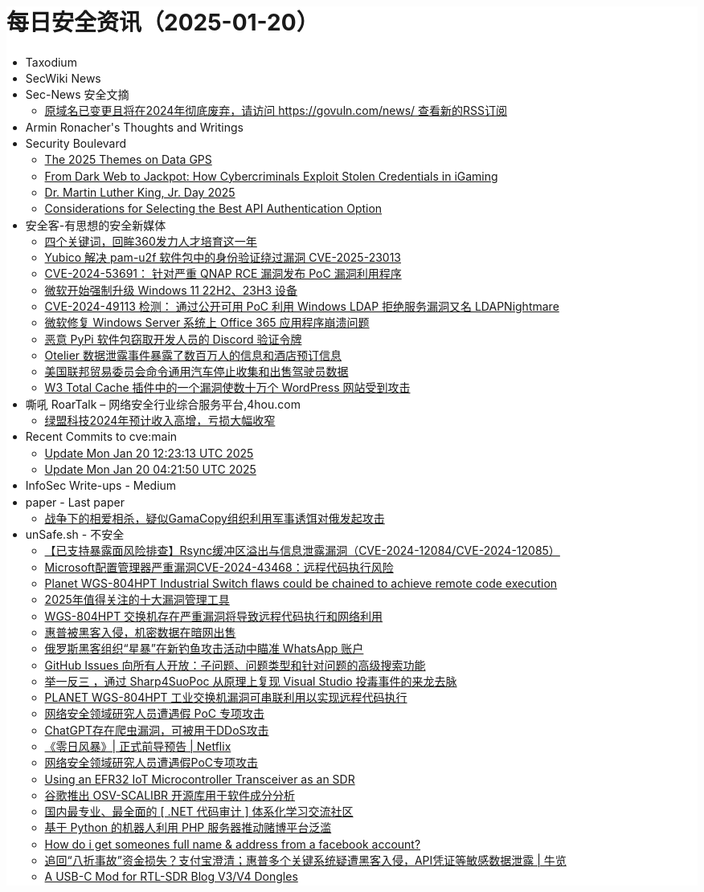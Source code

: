 # 每日安全资讯（2025-01-20）

- Taxodium
- SecWiki News
- Sec-News 安全文摘
  - [原域名已变更且将在2024年彻底废弃，请访问 https://govuln.com/news/ 查看新的RSS订阅](https://govuln.com/news/url/x8dB)
- Armin Ronacher's Thoughts and Writings
- Security Boulevard
  - [The 2025 Themes on Data GPS](https://securityboulevard.com/2025/01/the-2025-themes-on-data-gps/)
  - [From Dark Web to Jackpot: How Cybercriminals Exploit Stolen Credentials in iGaming](https://securityboulevard.com/2025/01/from-dark-web-to-jackpot-how-cybercriminals-exploit-stolen-credentials-in-igaming/)
  - [Dr. Martin Luther King, Jr. Day 2025](https://securityboulevard.com/2025/01/dr-martin-luther-king-jr-day-2025/)
  - [Considerations for Selecting the Best API Authentication Option](https://securityboulevard.com/2025/01/considerations-for-selecting-the-best-api-authentication-option/)
- 安全客-有思想的安全新媒体
  - [四个关键词，回眸360发力人才培育这一年](https://www.anquanke.com/post/id/303648)
  - [Yubico 解决 pam-u2f 软件包中的身份验证绕过漏洞 CVE-2025-23013](https://www.anquanke.com/post/id/303645)
  - [CVE-2024-53691： 针对严重 QNAP RCE 漏洞发布 PoC 漏洞利用程序](https://www.anquanke.com/post/id/303642)
  - [微软开始强制升级 Windows 11 22H2、23H3 设备](https://www.anquanke.com/post/id/303639)
  - [CVE-2024-49113 检测： 通过公开可用 PoC 利用 Windows LDAP 拒绝服务漏洞又名 LDAPNightmare](https://www.anquanke.com/post/id/303636)
  - [微软修复 Windows Server 系统上 Office 365 应用程序崩溃问题](https://www.anquanke.com/post/id/303633)
  - [恶意 PyPi 软件包窃取开发人员的 Discord 验证令牌](https://www.anquanke.com/post/id/303630)
  - [Otelier 数据泄露事件暴露了数百万人的信息和酒店预订信息](https://www.anquanke.com/post/id/303627)
  - [美国联邦贸易委员会命令通用汽车停止收集和出售驾驶员数据](https://www.anquanke.com/post/id/303624)
  - [W3 Total Cache 插件中的一个漏洞使数十万个 WordPress 网站受到攻击](https://www.anquanke.com/post/id/303621)
- 嘶吼 RoarTalk – 网络安全行业综合服务平台,4hou.com
  - [绿盟科技2024年预计收入高增，亏损大幅收窄](https://www.4hou.com/posts/8gzr)
- Recent Commits to cve:main
  - [Update Mon Jan 20 12:23:13 UTC 2025](https://github.com/trickest/cve/commit/9d315db2ba795d0c7604551387c8e81ce6d2ef12)
  - [Update Mon Jan 20 04:21:50 UTC 2025](https://github.com/trickest/cve/commit/315f452078d121de79d7ba03d7de4677c9edcea8)
- InfoSec Write-ups - Medium
- paper - Last paper
  - [战争下的相爱相杀，疑似GamaCopy组织利用军事诱饵对俄发起攻击](https://paper.seebug.org/3269/)
- unSafe.sh - 不安全
  - [【已支持暴露面风险排查】Rsync缓冲区溢出与信息泄露漏洞（CVE-2024-12084/CVE-2024-12085）](https://buaq.net/go-290326.html)
  - [Microsoft配置管理器严重漏洞CVE-2024-43468：远程代码执行风险](https://buaq.net/go-290375.html)
  - [Planet WGS-804HPT Industrial Switch flaws could be chained to achieve remote code execution](https://buaq.net/go-290332.html)
  - [2025年值得关注的十大漏洞管理工具](https://buaq.net/go-290348.html)
  - [WGS-804HPT 交换机存在严重漏洞将导致远程代码执行和网络利用](https://buaq.net/go-290329.html)
  - [惠普被黑客入侵，机密数据在暗网出售](https://buaq.net/go-290378.html)
  - [俄罗斯黑客组织“星暴”在新钓鱼攻击活动中瞄准 WhatsApp 账户](https://buaq.net/go-290327.html)
  - [GitHub Issues 向所有人开放：子问题、问题类型和针对问题的高级搜索功能](https://buaq.net/go-290356.html)
  - [举一反三 ，通过 Sharp4SuoPoc 从原理上复现  Visual Studio 投毒事件的来龙去脉](https://buaq.net/go-290367.html)
  - [PLANET WGS-804HPT 工业交换机漏洞可串联利用以实现远程代码执行](https://buaq.net/go-290358.html)
  - [网络安全领域研究人员遭遇假 PoC 专项攻击](https://buaq.net/go-290357.html)
  - [ChatGPT存在爬虫漏洞，可被用于DDoS攻击](https://buaq.net/go-290373.html)
  - [《零日风暴》| 正式前导预告 | Netflix](https://buaq.net/go-290345.html)
  - [网络安全领域研究人员遭遇假PoC专项攻击](https://buaq.net/go-290346.html)
  - [Using an EFR32 IoT Microcontroller Transceiver as an SDR](https://buaq.net/go-290355.html)
  - [谷歌推出 OSV-SCALIBR 开源库用于软件成分分析](https://buaq.net/go-290361.html)
  - [国内最专业、最全面的 [ .NET 代码审计 ] 体系化学习交流社区](https://buaq.net/go-290369.html)
  - [基于 Python 的机器人利用 PHP 服务器推动赌博平台泛滥](https://buaq.net/go-290328.html)
  - [How do i get someones full name & address from a facebook account?](https://buaq.net/go-290344.html)
  - [追回“八折事故”资金损失？支付宝澄清；惠普多个关键系统疑遭黑客入侵，API凭证等敏感数据泄露 | 牛览](https://buaq.net/go-290349.html)
  - [A USB-C Mod for RTL-SDR Blog V3/V4 Dongles](https://buaq.net/go-290353.html)